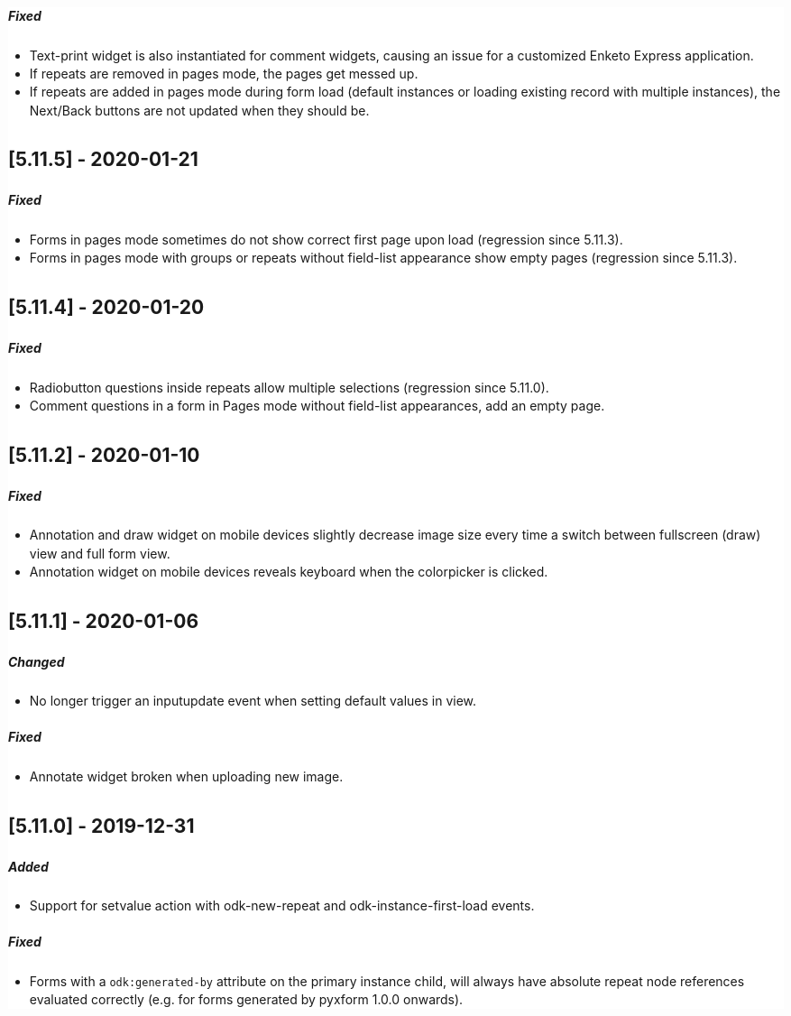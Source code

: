 ##### Fixed

-   Text-print widget is also instantiated for comment widgets, causing an issue for a customized Enketo Express application.
-   If repeats are removed in pages mode, the pages get messed up.
-   If repeats are added in pages mode during form load (default instances or loading existing record with multiple instances), the Next/Back buttons are not updated when they should be.

## [5.11.5] - 2020-01-21

##### Fixed

-   Forms in pages mode sometimes do not show correct first page upon load (regression since 5.11.3).
-   Forms in pages mode with groups or repeats without field-list appearance show empty pages (regression since 5.11.3).

## [5.11.4] - 2020-01-20

##### Fixed

-   Radiobutton questions inside repeats allow multiple selections (regression since 5.11.0).
-   Comment questions in a form in Pages mode without field-list appearances, add an empty page.

## [5.11.2] - 2020-01-10

##### Fixed

-   Annotation and draw widget on mobile devices slightly decrease image size every time a switch between fullscreen (draw) view and full form view.
-   Annotation widget on mobile devices reveals keyboard when the colorpicker is clicked.

## [5.11.1] - 2020-01-06

##### Changed

-   No longer trigger an inputupdate event when setting default values in view.

##### Fixed

-   Annotate widget broken when uploading new image.

## [5.11.0] - 2019-12-31

##### Added

-   Support for setvalue action with odk-new-repeat and odk-instance-first-load events.

##### Fixed

-   Forms with a `odk:generated-by` attribute on the primary instance child, will always have absolute repeat node references evaluated correctly (e.g. for forms generated by pyxform 1.0.0 onwards).
